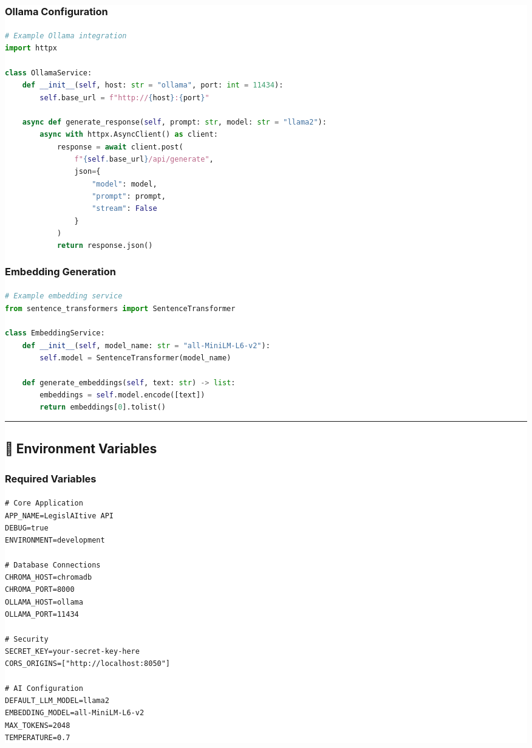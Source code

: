 ### Ollama Configuration
```python
# Example Ollama integration
import httpx

class OllamaService:
    def __init__(self, host: str = "ollama", port: int = 11434):
        self.base_url = f"http://{host}:{port}"
    
    async def generate_response(self, prompt: str, model: str = "llama2"):
        async with httpx.AsyncClient() as client:
            response = await client.post(
                f"{self.base_url}/api/generate",
                json={
                    "model": model,
                    "prompt": prompt,
                    "stream": False
                }
            )
            return response.json()
```

### Embedding Generation
```python
# Example embedding service
from sentence_transformers import SentenceTransformer

class EmbeddingService:
    def __init__(self, model_name: str = "all-MiniLM-L6-v2"):
        self.model = SentenceTransformer(model_name)
    
    def generate_embeddings(self, text: str) -> list:
        embeddings = self.model.encode([text])
        return embeddings[0].tolist()
```

---

## 🔧 Environment Variables

### Required Variables
```env
# Core Application
APP_NAME=LegislAItive API
DEBUG=true
ENVIRONMENT=development

# Database Connections
CHROMA_HOST=chromadb
CHROMA_PORT=8000
OLLAMA_HOST=ollama
OLLAMA_PORT=11434

# Security
SECRET_KEY=your-secret-key-here
CORS_ORIGINS=["http://localhost:8050"]

# AI Configuration
DEFAULT_LLM_MODEL=llama2
EMBEDDING_MODEL=all-MiniLM-L6-v2
MAX_TOKENS=2048
TEMPERATURE=0.7
```
